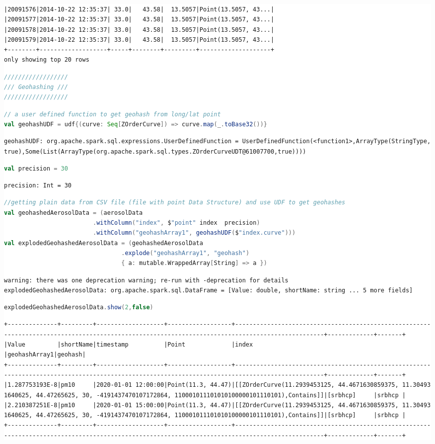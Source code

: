     |20091576|2014-10-22 12:35:37| 33.0|   43.58|  13.5057|Point(13.5057, 43...|
    |20091577|2014-10-22 12:35:37| 33.0|   43.58|  13.5057|Point(13.5057, 43...|
    |20091578|2014-10-22 12:35:37| 33.0|   43.58|  13.5057|Point(13.5057, 43...|
    |20091579|2014-10-22 12:35:37| 33.0|   43.58|  13.5057|Point(13.5057, 43...|
    +--------+-------------------+-----+--------+---------+--------------------+
    only showing top 20 rows


```scala

```


```scala
//////////////////
/// Geohashing ///
//////////////////
```


```scala
// a user defined function to get geohash from long/lat point 
val geohashUDF = udf{(curve: Seq[ZOrderCurve]) => curve.map(_.toBase32())}
```

    geohashUDF: org.apache.spark.sql.expressions.UserDefinedFunction = UserDefinedFunction(<function1>,ArrayType(StringType,true),Some(List(ArrayType(org.apache.spark.sql.types.ZOrderCurveUDT@61007700,true))))


```scala
val precision = 30
```

    precision: Int = 30


```scala
//getting plain data from CSV file (file with point Data Structure) and use UDF to get geohashes
val geohashedAerosolData = (aerosolData
                         .withColumn("index", $"point" index  precision)
                         .withColumn("geohashArray1", geohashUDF($"index.curve")))
val explodedGeohashedAerosolData = (geohashedAerosolData
                                 .explode("geohashArray1", "geohash")
                                 { a: mutable.WrappedArray[String] => a })
```

    warning: there was one deprecation warning; re-run with -deprecation for details
    explodedGeohashedAerosolData: org.apache.spark.sql.DataFrame = [Value: double, shortName: string ... 5 more fields]


```scala
explodedGeohashedAerosolData.show(2,false)
```

    +--------------+---------+-------------------+------------------+-------------------------------------------------------------------------------------------------------------------------------------------------+-------------+-------+
    |Value         |shortName|timestamp          |Point             |index                                                                                                                                            |geohashArray1|geohash|
    +--------------+---------+-------------------+------------------+-------------------------------------------------------------------------------------------------------------------------------------------------+-------------+-------+
    |1.287753193E-8|pm10     |2020-01-01 12:00:00|Point(11.3, 44.47)|[[ZOrderCurve(11.2939453125, 44.4671630859375, 11.304931640625, 44.47265625, 30, -4191437470107172864, 110001011101010100000101110101),Contains]]|[srbhcp]     |srbhcp |
    |2.210387251E-8|pm10     |2020-01-01 15:00:00|Point(11.3, 44.47)|[[ZOrderCurve(11.2939453125, 44.4671630859375, 11.304931640625, 44.47265625, 30, -4191437470107172864, 110001011101010100000101110101),Contains]]|[srbhcp]     |srbhcp |
    +--------------+---------+-------------------+------------------+-------------------------------------------------------------------------------------------------------------------------------------------------+-------------+-------+